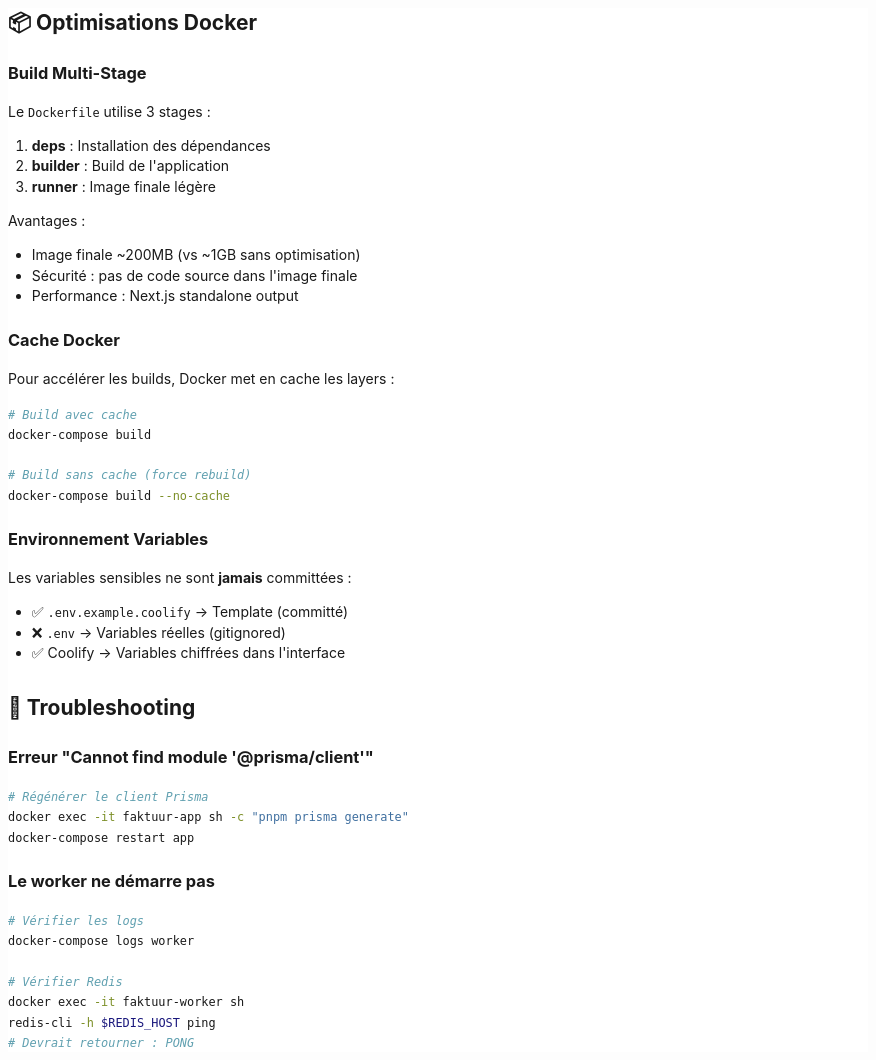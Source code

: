 ## 📦 Optimisations Docker

### Build Multi-Stage

Le `Dockerfile` utilise 3 stages :

1. **deps** : Installation des dépendances
2. **builder** : Build de l'application
3. **runner** : Image finale légère

Avantages :

- Image finale ~200MB (vs ~1GB sans optimisation)
- Sécurité : pas de code source dans l'image finale
- Performance : Next.js standalone output

### Cache Docker

Pour accélérer les builds, Docker met en cache les layers :

```bash
# Build avec cache
docker-compose build

# Build sans cache (force rebuild)
docker-compose build --no-cache
```

### Environnement Variables

Les variables sensibles ne sont **jamais** committées :

- ✅ `.env.example.coolify` → Template (committé)
- ❌ `.env` → Variables réelles (gitignored)
- ✅ Coolify → Variables chiffrées dans l'interface

## 🐛 Troubleshooting

### Erreur "Cannot find module '@prisma/client'"

```bash
# Régénérer le client Prisma
docker exec -it faktuur-app sh -c "pnpm prisma generate"
docker-compose restart app
```

### Le worker ne démarre pas

```bash
# Vérifier les logs
docker-compose logs worker

# Vérifier Redis
docker exec -it faktuur-worker sh
redis-cli -h $REDIS_HOST ping
# Devrait retourner : PONG
```
